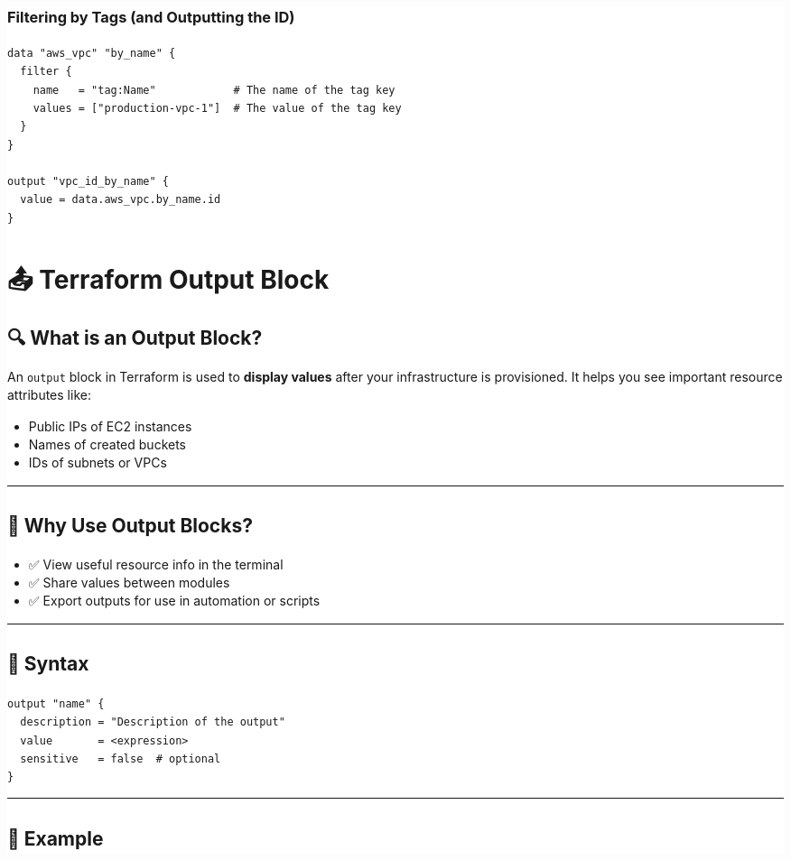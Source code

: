 ### Filtering by Tags (and Outputting the ID)

```hcl
data "aws_vpc" "by_name" {
  filter {
    name   = "tag:Name"            # The name of the tag key
    values = ["production-vpc-1"]  # The value of the tag key
  }
}

output "vpc_id_by_name" {
  value = data.aws_vpc.by_name.id
}
```


# 📤 Terraform Output Block

## 🔍 What is an Output Block?

An `output` block in Terraform is used to **display values** after your infrastructure is provisioned. It helps you see important resource attributes like:

- Public IPs of EC2 instances
- Names of created buckets
- IDs of subnets or VPCs

---

## 🎯 Why Use Output Blocks?

- ✅ View useful resource info in the terminal
- ✅ Share values between modules
- ✅ Export outputs for use in automation or scripts

---

## 🧾 Syntax

```hcl
output "name" {
  description = "Description of the output"
  value       = <expression>
  sensitive   = false  # optional
}
````

---

## 📘 Example
